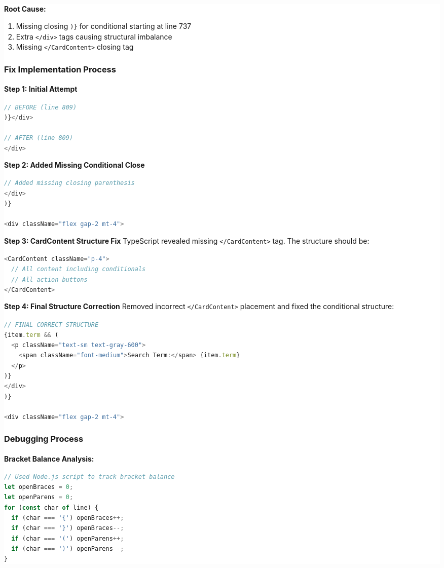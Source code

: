 **Root Cause:**
1. Missing closing `)}` for conditional starting at line 737
2. Extra `</div>` tags causing structural imbalance
3. Missing `</CardContent>` closing tag

### Fix Implementation Process

**Step 1: Initial Attempt**
```typescript
// BEFORE (line 809)
)}</div>

// AFTER (line 809)
</div>
```

**Step 2: Added Missing Conditional Close**
```typescript
// Added missing closing parenthesis
</div>
)}

<div className="flex gap-2 mt-4">
```

**Step 3: CardContent Structure Fix**
TypeScript revealed missing `</CardContent>` tag. The structure should be:
```typescript
<CardContent className="p-4">
  // All content including conditionals
  // All action buttons
</CardContent>
```

**Step 4: Final Structure Correction**
Removed incorrect `</CardContent>` placement and fixed the conditional structure:

```typescript
// FINAL CORRECT STRUCTURE
{item.term && (
  <p className="text-sm text-gray-600">
    <span className="font-medium">Search Term:</span> {item.term}
  </p>
)}
</div>
)}

<div className="flex gap-2 mt-4">
```

### Debugging Process

**Bracket Balance Analysis:**
```javascript
// Used Node.js script to track bracket balance
let openBraces = 0;
let openParens = 0;
for (const char of line) {
  if (char === '{') openBraces++;
  if (char === '}') openBraces--;
  if (char === '(') openParens++;
  if (char === ')') openParens--;
}
```
